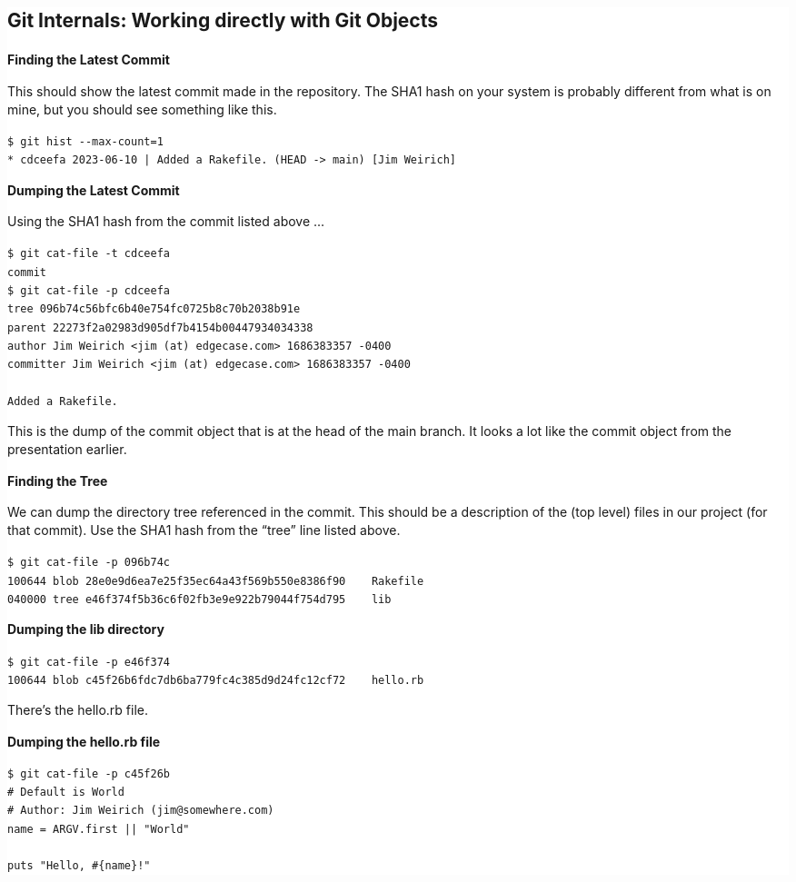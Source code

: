 ## Git Internals: Working directly with Git Objects

**Finding the Latest Commit**

This should show the latest commit made in the repository. The SHA1 hash on your system is probably different from what is on mine, but you should see something like this.

```shell
$ git hist --max-count=1
* cdceefa 2023-06-10 | Added a Rakefile. (HEAD -> main) [Jim Weirich]
```

**Dumping the Latest Commit**

Using the SHA1 hash from the commit listed above ...

```shell
$ git cat-file -t cdceefa
commit
$ git cat-file -p cdceefa
tree 096b74c56bfc6b40e754fc0725b8c70b2038b91e
parent 22273f2a02983d905df7b4154b00447934034338
author Jim Weirich <jim (at) edgecase.com> 1686383357 -0400
committer Jim Weirich <jim (at) edgecase.com> 1686383357 -0400

Added a Rakefile.
```

This is the dump of the commit object that is at the head of the main branch. It looks a lot like the commit object from the presentation earlier.

**Finding the Tree**

We can dump the directory tree referenced in the commit. This should be a description of the (top level) files in our project (for that commit). Use the SHA1 hash from the “tree” line listed above.

```shell
$ git cat-file -p 096b74c
100644 blob 28e0e9d6ea7e25f35ec64a43f569b550e8386f90	Rakefile
040000 tree e46f374f5b36c6f02fb3e9e922b79044f754d795	lib
```

**Dumping the lib directory**

```shell
$ git cat-file -p e46f374
100644 blob c45f26b6fdc7db6ba779fc4c385d9d24fc12cf72	hello.rb
```

There’s the hello.rb file.

**Dumping the hello.rb file**

```shell
$ git cat-file -p c45f26b
# Default is World
# Author: Jim Weirich (jim@somewhere.com)
name = ARGV.first || "World"

puts "Hello, #{name}!"
```
